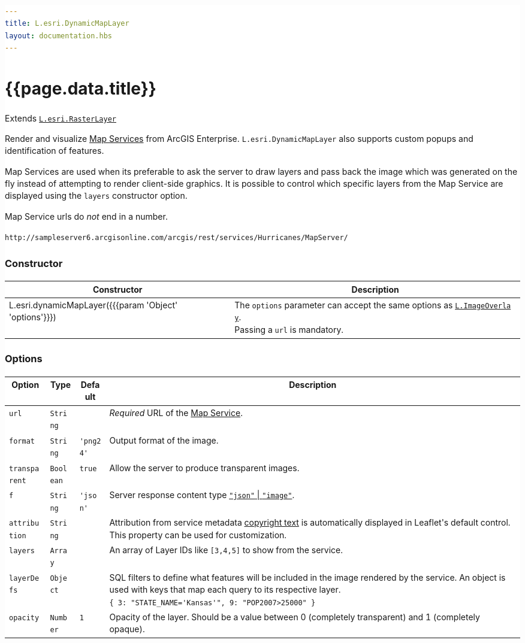 ```yaml
---
title: L.esri.DynamicMapLayer
layout: documentation.hbs
---
```


# {{page.data.title}}

Extends [`L.esri.RasterLayer`]({{assets}}api-reference/layers/raster-layer.html)

Render and visualize [Map Services](https://developers.arcgis.com/rest/services-reference/map-service.htm) from ArcGIS Enterprise. `L.esri.DynamicMapLayer` also supports custom popups and identification of features.

Map Services are used when its preferable to ask the server to draw layers and pass back the image which was generated on the fly instead of attempting to render client-side graphics. It is possible to control which specific layers from the Map Service are displayed using the `layers` constructor option.

Map Service urls do _not_ end in a number.

```
http://sampleserver6.arcgisonline.com/arcgis/rest/services/Hurricanes/MapServer/
```

### Constructor

<table>
    <thead>
        <tr>
            <th>Constructor</th>
            <th>Description</th>
        </tr>
    </thead>
    <tbody>
        <tr>
            <td>L.esri.dynamicMapLayer({{{param 'Object' 'options'}}})</code></td>
            <td>The <code>options</code> parameter can accept the same options as <a href="http://leafletjs.com/reference.html#imageoverlay"><code>L.ImageOverlay</code></a>.<br>Passing a <code>url</code> is mandatory.</td>
        </tr>
    </tbody>
</table>

### Options

Option | Type | Default | Description
--- | --- | --- | ---
`url` | `String` | | *Required* URL of the [Map Service](http://resources.arcgis.com/en/help/arcgis-rest-api/#/Map_Service/02r3000000w2000000/).
`format` | `String` | `'png24'` | Output format of the image.
`transparent` | `Boolean` | `true` | Allow the server to produce transparent images.
`f` | `String` | `'json'` |  Server response content type [`"json"` &#124; `"image"`](https://developers.arcgis.com/rest/services-reference/export-map.htm).
`attribution` | `String` |  |  Attribution from service metadata [copyright text](https://sampleserver6.arcgisonline.com/arcgis/rest/services/Census/MapServer) is automatically displayed in Leaflet's default control.  This property can be used for customization.
`layers` | `Array` |  | An array of Layer IDs like `[3,4,5]` to show from the service.
`layerDefs` | `Object` |  | SQL filters to define what features will be included in the image rendered by the service. An object is used with keys that map each query to its respective layer. <br> `{ 3: "STATE_NAME='Kansas'", 9: "POP2007>25000" }`
`opacity` | `Number` | `1` | Opacity of the layer. Should be a value between 0 (completely transparent) and 1 (completely opaque).